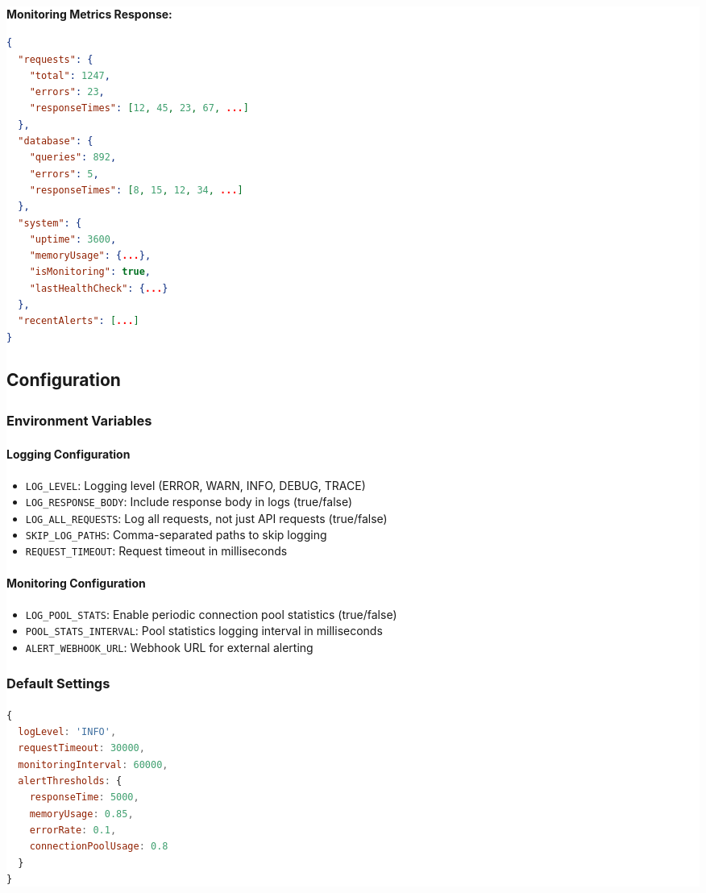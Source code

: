 **Monitoring Metrics Response:**
```json
{
  "requests": {
    "total": 1247,
    "errors": 23,
    "responseTimes": [12, 45, 23, 67, ...]
  },
  "database": {
    "queries": 892,
    "errors": 5,
    "responseTimes": [8, 15, 12, 34, ...]
  },
  "system": {
    "uptime": 3600,
    "memoryUsage": {...},
    "isMonitoring": true,
    "lastHealthCheck": {...}
  },
  "recentAlerts": [...]
}
```

## Configuration

### Environment Variables

#### Logging Configuration
- `LOG_LEVEL`: Logging level (ERROR, WARN, INFO, DEBUG, TRACE)
- `LOG_RESPONSE_BODY`: Include response body in logs (true/false)
- `LOG_ALL_REQUESTS`: Log all requests, not just API requests (true/false)
- `SKIP_LOG_PATHS`: Comma-separated paths to skip logging
- `REQUEST_TIMEOUT`: Request timeout in milliseconds

#### Monitoring Configuration
- `LOG_POOL_STATS`: Enable periodic connection pool statistics (true/false)
- `POOL_STATS_INTERVAL`: Pool statistics logging interval in milliseconds
- `ALERT_WEBHOOK_URL`: Webhook URL for external alerting

### Default Settings
```javascript
{
  logLevel: 'INFO',
  requestTimeout: 30000,
  monitoringInterval: 60000,
  alertThresholds: {
    responseTime: 5000,
    memoryUsage: 0.85,
    errorRate: 0.1,
    connectionPoolUsage: 0.8
  }
}
```
